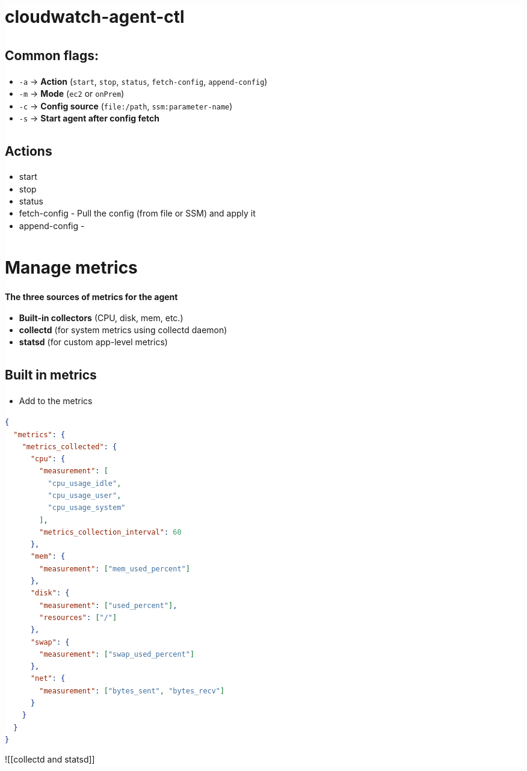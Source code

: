 
# cloudwatch-agent-ctl
## Common flags:
- `-a` → **Action** (`start`, `stop`, `status`, `fetch-config`, `append-config`)
- `-m` → **Mode** (`ec2` or `onPrem`)
- `-c` → **Config source** (`file:/path`, `ssm:parameter-name`)
- `-s` → **Start agent after config fetch**
## Actions
- start
- stop
- status
- fetch-config - Pull the config (from file or SSM) and apply it
- append-config - 
# Manage metrics 
**The three sources of metrics for the agent**
- **Built-in collectors** (CPU, disk, mem, etc.)
- **collectd** (for system metrics using collectd daemon)
- **statsd** (for custom app-level metrics)
## Built in metrics
- Add to the metrics
```json
{
  "metrics": {
    "metrics_collected": {
      "cpu": {
        "measurement": [
          "cpu_usage_idle",
          "cpu_usage_user",
          "cpu_usage_system"
        ],
        "metrics_collection_interval": 60
      },
      "mem": {
        "measurement": ["mem_used_percent"]
      },
      "disk": {
        "measurement": ["used_percent"],
        "resources": ["/"]
      },
      "swap": {
        "measurement": ["swap_used_percent"]
      },
      "net": {
        "measurement": ["bytes_sent", "bytes_recv"]
      }
    }
  }
}
```

![[collectd and statsd]]